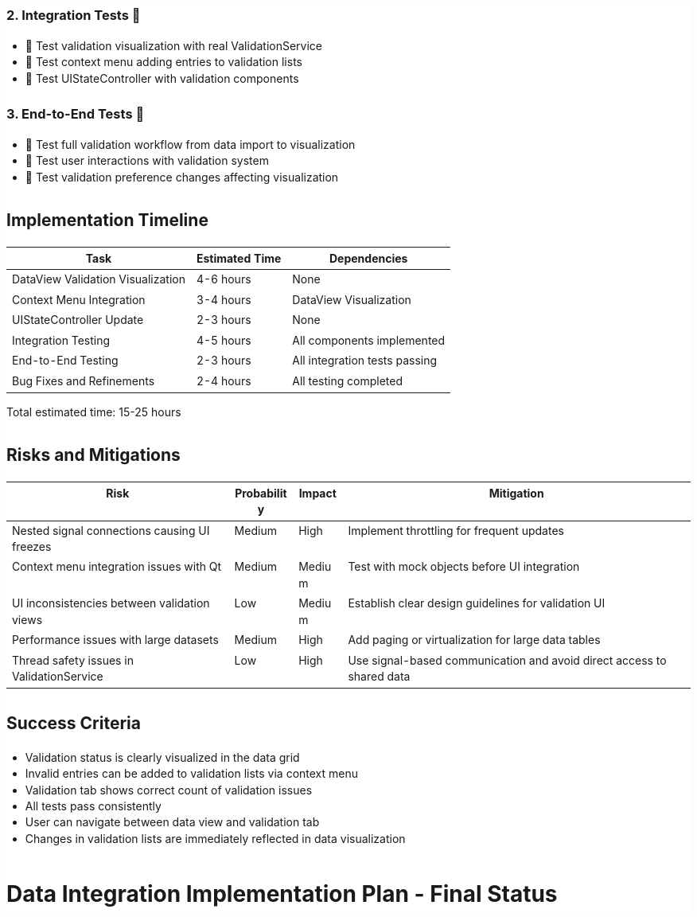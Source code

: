 ### 2. Integration Tests 🔄
- 🔄 Test validation visualization with real ValidationService
- 🔄 Test context menu adding entries to validation lists
- 🔄 Test UIStateController with validation components

### 3. End-to-End Tests 🔄
- 🔄 Test full validation workflow from data import to visualization
- 🔄 Test user interactions with validation system
- 🔄 Test validation preference changes affecting visualization

## Implementation Timeline

| Task | Estimated Time | Dependencies |
|------|----------------|--------------|
| DataView Validation Visualization | 4-6 hours | None |
| Context Menu Integration | 3-4 hours | DataView Visualization |
| UIStateController Update | 2-3 hours | None |
| Integration Testing | 4-5 hours | All components implemented |
| End-to-End Testing | 2-3 hours | All integration tests passing |
| Bug Fixes and Refinements | 2-4 hours | All testing completed |

Total estimated time: 15-25 hours

## Risks and Mitigations

| Risk | Probability | Impact | Mitigation |
|------|------------|--------|------------|
| Nested signal connections causing UI freezes | Medium | High | Implement throttling for frequent updates |
| Context menu integration issues with Qt | Medium | Medium | Test with mock objects before UI integration |
| UI inconsistencies between validation views | Low | Medium | Establish clear design guidelines for validation UI |
| Performance issues with large datasets | Medium | High | Add paging or virtualization for large data tables |
| Thread safety issues in ValidationService | Low | High | Use signal-based communication and avoid direct access to shared data |

## Success Criteria

- Validation status is clearly visualized in the data grid
- Invalid entries can be added to validation lists via context menu
- Validation tab shows correct count of validation issues
- All tests pass consistently
- User can navigate between data view and validation tab
- Changes in validation lists are immediately reflected in data visualization 

# Data Integration Implementation Plan - Final Status
